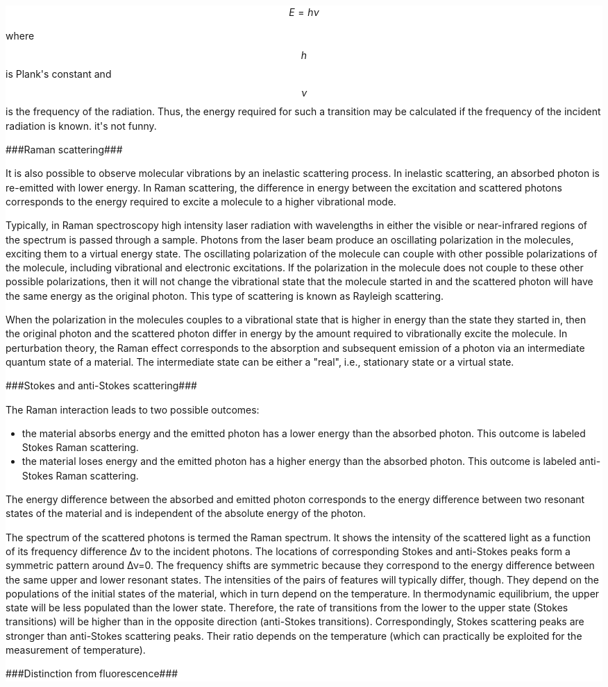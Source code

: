 $$
E=h \nu
$$

where $$h$$ is Plank's constant and $$\nu$$ is the frequency of the radiation. Thus, the energy required for such a transition may be calculated if the frequency of the incident radiation is known. it's not funny.

###Raman scattering###

It is also possible to observe molecular vibrations by an inelastic scattering process. In inelastic scattering, an absorbed photon is re-emitted with lower energy. In Raman scattering, the difference in energy between the excitation and scattered photons corresponds to the energy required to excite a molecule to a higher vibrational mode.

Typically, in Raman spectroscopy high intensity laser radiation with wavelengths in either the visible or near-infrared regions of the spectrum is passed through a sample. Photons from the laser beam produce an oscillating polarization in the molecules, exciting them to a virtual energy state. The oscillating polarization of the molecule can couple with other possible polarizations of the molecule, including vibrational and electronic excitations. If the polarization in the molecule does not couple to these other possible polarizations, then it will not change the vibrational state that the molecule started in and the scattered photon will have the same energy as the original photon. This type of scattering is known as Rayleigh scattering.

When the polarization in the molecules couples to a vibrational state that is higher in energy than the state they started in, then the original photon and the scattered photon differ in energy by the amount required to vibrationally excite the molecule. In perturbation theory, the Raman effect corresponds to the absorption and subsequent emission of a photon via an intermediate quantum state of a material. The intermediate state can be either a "real", i.e., stationary state or a virtual state.

###Stokes and anti-Stokes scattering###

The Raman interaction leads to two possible outcomes:

* the material absorbs energy and the emitted photon has a lower energy than the absorbed photon. This outcome is labeled Stokes Raman scattering.
* the material loses energy and the emitted photon has a higher energy than the absorbed photon. This outcome is labeled anti-Stokes Raman scattering.

The energy difference between the absorbed and emitted photon corresponds to the energy difference between two resonant states of the material and is independent of the absolute energy of the photon.

The spectrum of the scattered photons is termed the Raman spectrum. It shows the intensity of the scattered light as a function of its frequency difference Δν to the incident photons. The locations of corresponding Stokes and anti-Stokes peaks form a symmetric pattern around Δν=0. The frequency shifts are symmetric because they correspond to the energy difference between the same upper and lower resonant states. The intensities of the pairs of features will typically differ, though. They depend on the populations of the initial states of the material, which in turn depend on the temperature. In thermodynamic equilibrium, the upper state will be less populated than the lower state. Therefore, the rate of transitions from the lower to the upper state (Stokes transitions) will be higher than in the opposite direction (anti-Stokes transitions). Correspondingly, Stokes scattering peaks are stronger than anti-Stokes scattering peaks. Their ratio depends on the temperature (which can practically be exploited for the measurement of temperature).

###Distinction from fluorescence###
